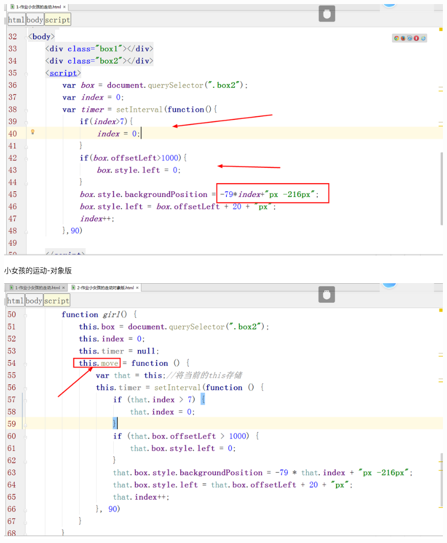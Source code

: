 ![img](020401JS面向对象.assets/clip_image033.png)

小女孩的运动-对象版

![img](020401JS面向对象.assets/clip_image034.png)
